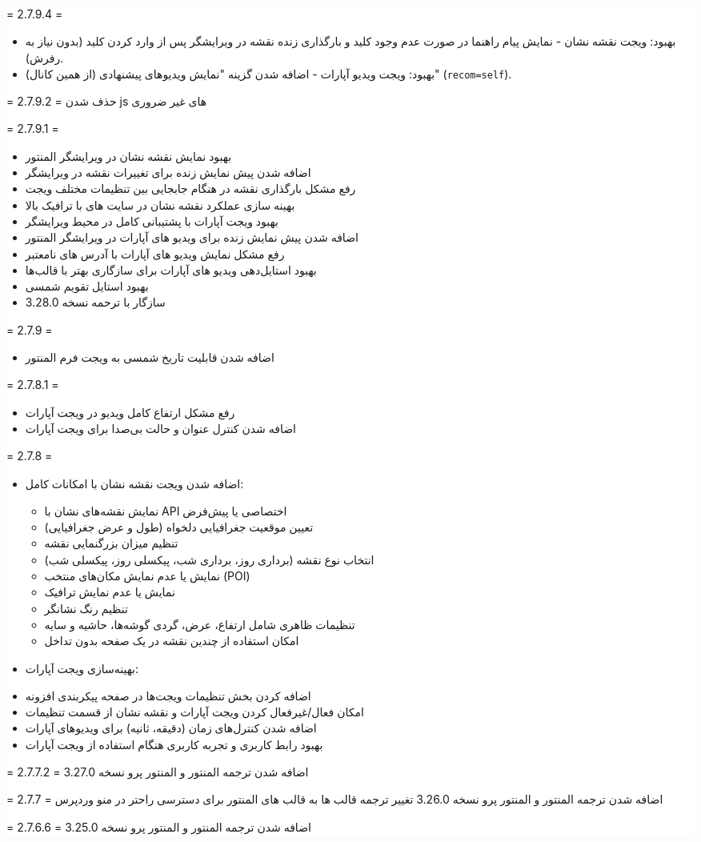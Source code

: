 = 2.7.9.4 =
*   بهبود: ویجت نقشه نشان - نمایش پیام راهنما در صورت عدم وجود کلید و بارگذاری زنده نقشه در ویرایشگر پس از وارد کردن کلید (بدون نیاز به رفرش).
*   بهبود: ویجت ویدیو آپارات - اضافه شدن گزینه "نمایش ویدیوهای پیشنهادی (از همین کانال)" (`recom=self`).

= 2.7.9.2 =
حذف شدن js های غیر ضروری

= 2.7.9.1 =
* بهبود نمایش نقشه نشان در ویرایشگر المنتور
* اضافه شدن پیش نمایش زنده برای تغییرات نقشه در ویرایشگر
* رفع مشکل بارگذاری نقشه در هنگام جابجایی بین تنظیمات مختلف ویجت
* بهینه‌ سازی عملکرد نقشه نشان در سایت‌ های با ترافیک بالا
* بهبود ویجت آپارات با پشتیبانی کامل در محیط ویرایشگر
* اضافه شدن پیش‌ نمایش زنده برای ویدیو های آپارات در ویرایشگر المنتور
* رفع مشکل نمایش ویدیو های آپارات با آدرس ‌های نامعتبر
* بهبود استایل‌دهی ویدیو های آپارات برای سازگاری بهتر با قالب‌ها
* بهبود استایل تقویم شمسی
* سازگار با ترحمه نسخه 3.28.0

= 2.7.9 =
* اضافه شدن قابلیت تاریخ شمسی به ویجت فرم المنتور

= 2.7.8.1 =
* رفع مشکل ارتفاع کامل ویدیو در ویجت آپارات
* اضافه شدن کنترل عنوان و حالت بی‌صدا برای ویجت آپارات

= 2.7.8 =
* اضافه شدن ویجت نقشه نشان با امکانات کامل:
  - نمایش نقشه‌های نشان با API اختصاصی یا پیش‌فرض
  - تعیین موقعیت جغرافیایی دلخواه (طول و عرض جغرافیایی)
  - تنظیم میزان بزرگنمایی نقشه
  - انتخاب نوع نقشه (برداری روز، برداری شب، پیکسلی روز، پیکسلی شب)
  - نمایش یا عدم نمایش مکان‌های منتخب (POI)
  - نمایش یا عدم نمایش ترافیک
  - تنظیم رنگ نشانگر
  - تنظیمات ظاهری شامل ارتفاع، عرض، گردی گوشه‌ها، حاشیه و سایه
  - امکان استفاده از چندین نقشه در یک صفحه بدون تداخل

* بهینه‌سازی ویجت آپارات:
 - اضافه کردن بخش تنظیمات ویجت‌ها در صفحه پیکربندی افزونه
 - امکان فعال/غیرفعال کردن ویجت آپارات و نقشه نشان از قسمت تنظیمات
 - اضافه شدن کنترل‌های زمان (دقیقه، ثانیه) برای ویدیوهای آپارات
 - بهبود رابط کاربری و تجربه کاربری هنگام استفاده از ویجت آپارات

= 2.7.7.2 =
اضافه شدن ترجمه المنتور و المنتور پرو نسخه 3.27.0 

= 2.7.7 =
اضافه شدن ترجمه المنتور و المنتور پرو نسخه 3.26.0 
تغییر ترجمه قالب ها به قالب های المنتور برای دسترسی راحتر در منو وردپرس

= 2.7.6.6 =
اضافه شدن ترجمه المنتور و المنتور پرو نسخه 3.25.0 
